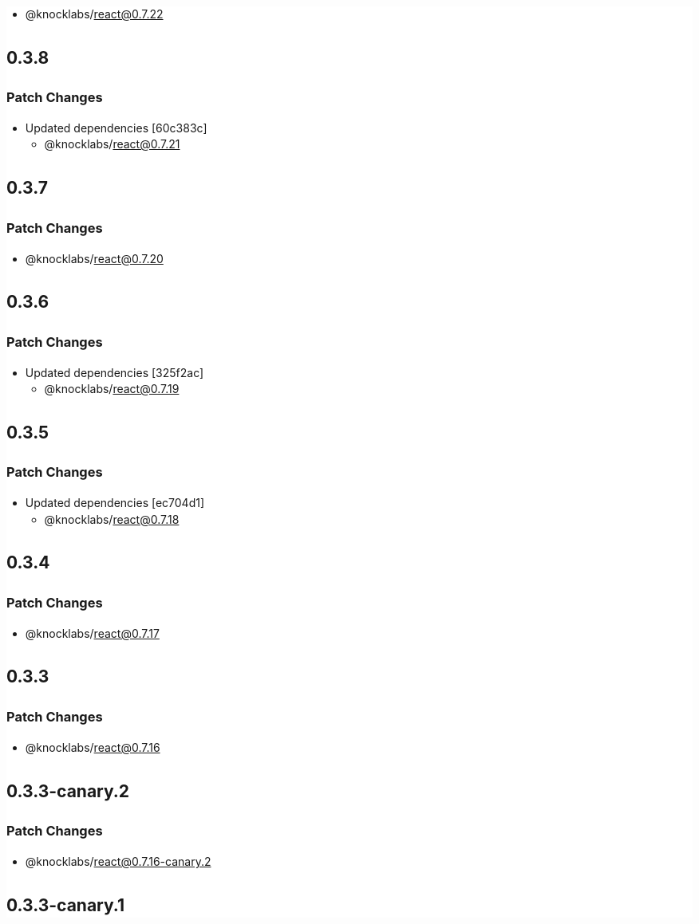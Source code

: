 - @knocklabs/react@0.7.22

## 0.3.8

### Patch Changes

- Updated dependencies [60c383c]
  - @knocklabs/react@0.7.21

## 0.3.7

### Patch Changes

- @knocklabs/react@0.7.20

## 0.3.6

### Patch Changes

- Updated dependencies [325f2ac]
  - @knocklabs/react@0.7.19

## 0.3.5

### Patch Changes

- Updated dependencies [ec704d1]
  - @knocklabs/react@0.7.18

## 0.3.4

### Patch Changes

- @knocklabs/react@0.7.17

## 0.3.3

### Patch Changes

- @knocklabs/react@0.7.16

## 0.3.3-canary.2

### Patch Changes

- @knocklabs/react@0.7.16-canary.2

## 0.3.3-canary.1
